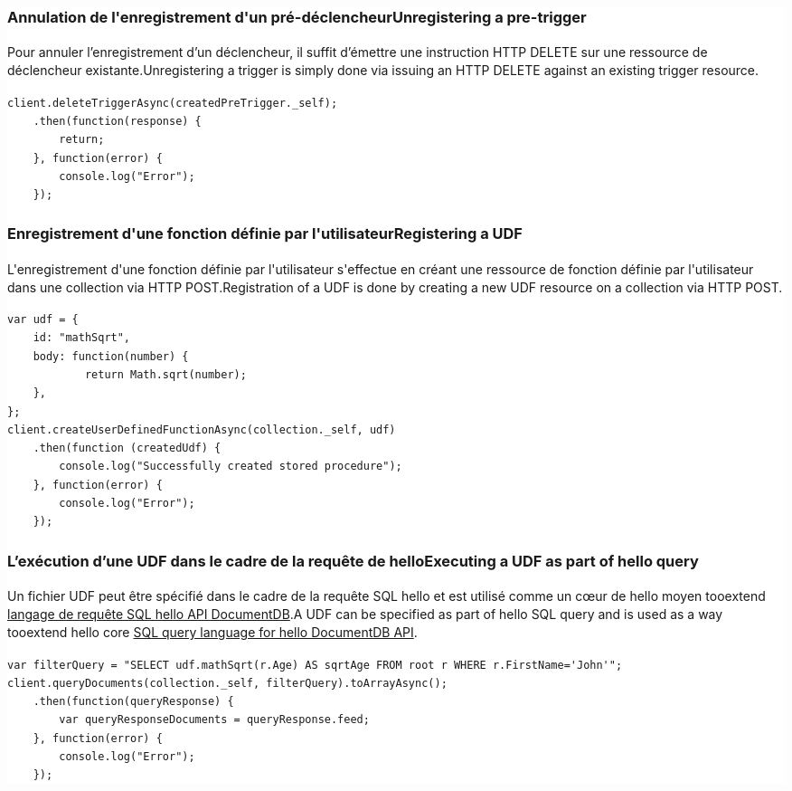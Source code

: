 ### <a name="unregistering-a-pre-trigger"></a><span data-ttu-id="91af4-351">Annulation de l'enregistrement d'un pré-déclencheur</span><span class="sxs-lookup"><span data-stu-id="91af4-351">Unregistering a pre-trigger</span></span>
<span data-ttu-id="91af4-352">Pour annuler l’enregistrement d’un déclencheur, il suffit d’émettre une instruction HTTP DELETE sur une ressource de déclencheur existante.</span><span class="sxs-lookup"><span data-stu-id="91af4-352">Unregistering a trigger is simply done via issuing an HTTP DELETE against an existing trigger resource.</span></span>  

    client.deleteTriggerAsync(createdPreTrigger._self);
        .then(function(response) {
            return;
        }, function(error) {
            console.log("Error");
        });

### <a name="registering-a-udf"></a><span data-ttu-id="91af4-353">Enregistrement d'une fonction définie par l'utilisateur</span><span class="sxs-lookup"><span data-stu-id="91af4-353">Registering a UDF</span></span>
<span data-ttu-id="91af4-354">L'enregistrement d'une fonction définie par l'utilisateur s'effectue en créant une ressource de fonction définie par l'utilisateur dans une collection via HTTP POST.</span><span class="sxs-lookup"><span data-stu-id="91af4-354">Registration of a UDF is done by creating a new UDF resource on a collection via HTTP POST.</span></span>  

    var udf = { 
        id: "mathSqrt",
        body: function(number) {
                return Math.sqrt(number);
        },
    };
    client.createUserDefinedFunctionAsync(collection._self, udf)
        .then(function (createdUdf) {
            console.log("Successfully created stored procedure");
        }, function(error) {
            console.log("Error");
        });

### <a name="executing-a-udf-as-part-of-hello-query"></a><span data-ttu-id="91af4-355">L’exécution d’une UDF dans le cadre de la requête de hello</span><span class="sxs-lookup"><span data-stu-id="91af4-355">Executing a UDF as part of hello query</span></span>
<span data-ttu-id="91af4-356">Un fichier UDF peut être spécifié dans le cadre de la requête SQL hello et est utilisé comme un cœur de hello moyen tooextend [langage de requête SQL hello API DocumentDB](https://msdn.microsoft.com/library/azure/dn782250.aspx).</span><span class="sxs-lookup"><span data-stu-id="91af4-356">A UDF can be specified as part of hello SQL query and is used as a way tooextend hello core [SQL query language for hello DocumentDB API](https://msdn.microsoft.com/library/azure/dn782250.aspx).</span></span>

    var filterQuery = "SELECT udf.mathSqrt(r.Age) AS sqrtAge FROM root r WHERE r.FirstName='John'";
    client.queryDocuments(collection._self, filterQuery).toArrayAsync();
        .then(function(queryResponse) {
            var queryResponseDocuments = queryResponse.feed;
        }, function(error) {
            console.log("Error");
        });
